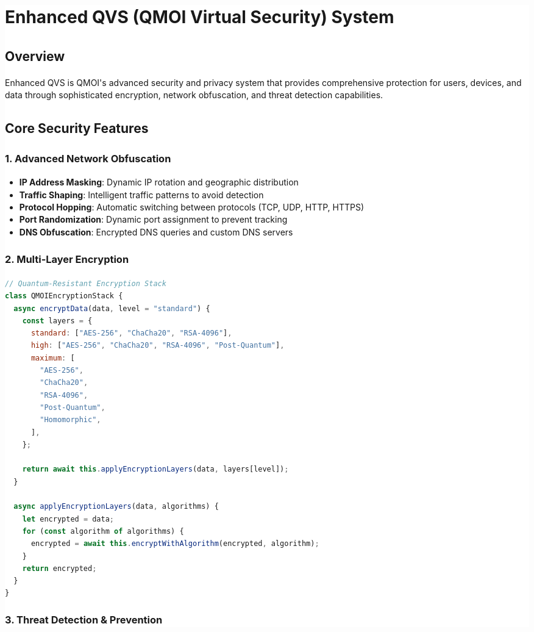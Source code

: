 # Enhanced QVS (QMOI Virtual Security) System

## Overview

Enhanced QVS is QMOI's advanced security and privacy system that provides comprehensive protection for users, devices, and data through sophisticated encryption, network obfuscation, and threat detection capabilities.

## Core Security Features

### 1. Advanced Network Obfuscation

- **IP Address Masking**: Dynamic IP rotation and geographic distribution
- **Traffic Shaping**: Intelligent traffic patterns to avoid detection
- **Protocol Hopping**: Automatic switching between protocols (TCP, UDP, HTTP, HTTPS)
- **Port Randomization**: Dynamic port assignment to prevent tracking
- **DNS Obfuscation**: Encrypted DNS queries and custom DNS servers

### 2. Multi-Layer Encryption

```javascript
// Quantum-Resistant Encryption Stack
class QMOIEncryptionStack {
  async encryptData(data, level = "standard") {
    const layers = {
      standard: ["AES-256", "ChaCha20", "RSA-4096"],
      high: ["AES-256", "ChaCha20", "RSA-4096", "Post-Quantum"],
      maximum: [
        "AES-256",
        "ChaCha20",
        "RSA-4096",
        "Post-Quantum",
        "Homomorphic",
      ],
    };

    return await this.applyEncryptionLayers(data, layers[level]);
  }

  async applyEncryptionLayers(data, algorithms) {
    let encrypted = data;
    for (const algorithm of algorithms) {
      encrypted = await this.encryptWithAlgorithm(encrypted, algorithm);
    }
    return encrypted;
  }
}
```

### 3. Threat Detection & Prevention
